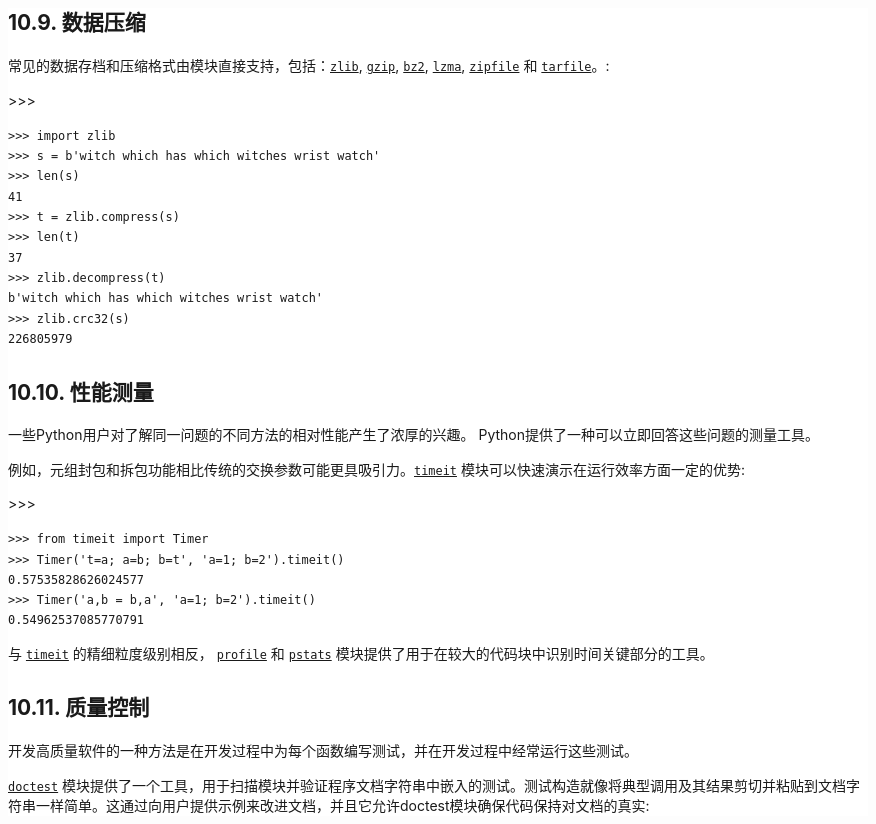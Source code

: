 

## 10.9. 数据压缩

常见的数据存档和压缩格式由模块直接支持，包括：[`zlib`](https://docs.python.org/zh-cn/3/library/zlib.html#module-zlib), [`gzip`](https://docs.python.org/zh-cn/3/library/gzip.html#module-gzip), [`bz2`](https://docs.python.org/zh-cn/3/library/bz2.html#module-bz2), [`lzma`](https://docs.python.org/zh-cn/3/library/lzma.html#module-lzma), [`zipfile`](https://docs.python.org/zh-cn/3/library/zipfile.html#module-zipfile) 和 [`tarfile`](https://docs.python.org/zh-cn/3/library/tarfile.html#module-tarfile)。:

\>>>

```
>>> import zlib
>>> s = b'witch which has which witches wrist watch'
>>> len(s)
41
>>> t = zlib.compress(s)
>>> len(t)
37
>>> zlib.decompress(t)
b'witch which has which witches wrist watch'
>>> zlib.crc32(s)
226805979
```



## 10.10. 性能测量

一些Python用户对了解同一问题的不同方法的相对性能产生了浓厚的兴趣。 Python提供了一种可以立即回答这些问题的测量工具。

例如，元组封包和拆包功能相比传统的交换参数可能更具吸引力。[`timeit`](https://docs.python.org/zh-cn/3/library/timeit.html#module-timeit) 模块可以快速演示在运行效率方面一定的优势:

\>>>

```
>>> from timeit import Timer
>>> Timer('t=a; a=b; b=t', 'a=1; b=2').timeit()
0.57535828626024577
>>> Timer('a,b = b,a', 'a=1; b=2').timeit()
0.54962537085770791
```

与 [`timeit`](https://docs.python.org/zh-cn/3/library/timeit.html#module-timeit) 的精细粒度级别相反， [`profile`](https://docs.python.org/zh-cn/3/library/profile.html#module-profile) 和 [`pstats`](https://docs.python.org/zh-cn/3/library/profile.html#module-pstats) 模块提供了用于在较大的代码块中识别时间关键部分的工具。



## 10.11. 质量控制

开发高质量软件的一种方法是在开发过程中为每个函数编写测试，并在开发过程中经常运行这些测试。

[`doctest`](https://docs.python.org/zh-cn/3/library/doctest.html#module-doctest) 模块提供了一个工具，用于扫描模块并验证程序文档字符串中嵌入的测试。测试构造就像将典型调用及其结果剪切并粘贴到文档字符串一样简单。这通过向用户提供示例来改进文档，并且它允许doctest模块确保代码保持对文档的真实:
